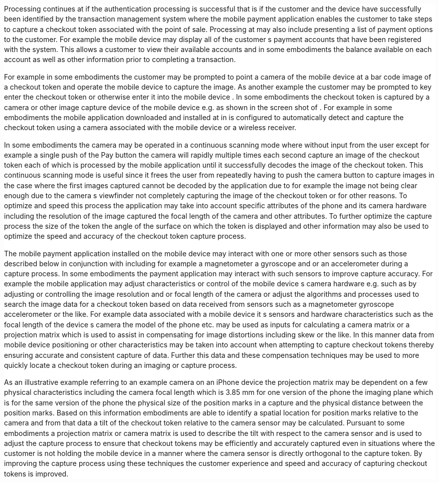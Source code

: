 Processing continues at if the authentication processing is successful that is if the customer and the device have successfully been identified by the transaction management system where the mobile payment application enables the customer to take steps to capture a checkout token associated with the point of sale. Processing at may also include presenting a list of payment options to the customer. For example the mobile device may display all of the customer s payment accounts that have been registered with the system. This allows a customer to view their available accounts and in some embodiments the balance available on each account as well as other information prior to completing a transaction.

For example in some embodiments the customer may be prompted to point a camera of the mobile device at a bar code image of a checkout token and operate the mobile device to capture the image. As another example the customer may be prompted to key enter the checkout token or otherwise enter it into the mobile device . In some embodiments the checkout token is captured by a camera or other image capture device of the mobile device e.g. as shown in the screen shot of . For example in some embodiments the mobile application downloaded and installed at in is configured to automatically detect and capture the checkout token using a camera associated with the mobile device or a wireless receiver.

In some embodiments the camera may be operated in a continuous scanning mode where without input from the user except for example a single push of the Pay button the camera will rapidly multiple times each second capture an image of the checkout token each of which is processed by the mobile application until it successfully decodes the image of the checkout token. This continuous scanning mode is useful since it frees the user from repeatedly having to push the camera button to capture images in the case where the first images captured cannot be decoded by the application due to for example the image not being clear enough due to the camera s viewfinder not completely capturing the image of the checkout token or for other reasons. To optimize and speed this process the application may take into account specific attributes of the phone and its camera hardware including the resolution of the image captured the focal length of the camera and other attributes. To further optimize the capture process the size of the token the angle of the surface on which the token is displayed and other information may also be used to optimize the speed and accuracy of the checkout token capture process.

The mobile payment application installed on the mobile device may interact with one or more other sensors such as those described below in conjunction with including for example a magnetometer a gyroscope and or an accelerometer during a capture process. In some embodiments the payment application may interact with such sensors to improve capture accuracy. For example the mobile application may adjust characteristics or control of the mobile device s camera hardware e.g. such as by adjusting or controlling the image resolution and or focal length of the camera or adjust the algorithms and processes used to search the image data for a checkout token based on data received from sensors such as a magnetometer gyroscope accelerometer or the like. For example data associated with a mobile device it s sensors and hardware characteristics such as the focal length of the device s camera the model of the phone etc. may be used as inputs for calculating a camera matrix or a projection matrix which is used to assist in compensating for image distortions including skew or the like. In this manner data from mobile device positioning or other characteristics may be taken into account when attempting to capture checkout tokens thereby ensuring accurate and consistent capture of data. Further this data and these compensation techniques may be used to more quickly locate a checkout token during an imaging or capture process.

As an illustrative example referring to an example camera on an iPhone device the projection matrix may be dependent on a few physical characteristics including the camera focal length which is 3.85 mm for one version of the phone the imaging plane which is for the same version of the phone the physical size of the position marks in a capture and the physical distance between the position marks. Based on this information embodiments are able to identify a spatial location for position marks relative to the camera and from that data a tilt of the checkout token relative to the camera sensor may be calculated. Pursuant to some embodiments a projection matrix or camera matrix is used to describe the tilt with respect to the camera sensor and is used to adjust the capture process to ensure that checkout tokens may be efficiently and accurately captured even in situations where the customer is not holding the mobile device in a manner where the camera sensor is directly orthogonal to the capture token. By improving the capture process using these techniques the customer experience and speed and accuracy of capturing checkout tokens is improved.
